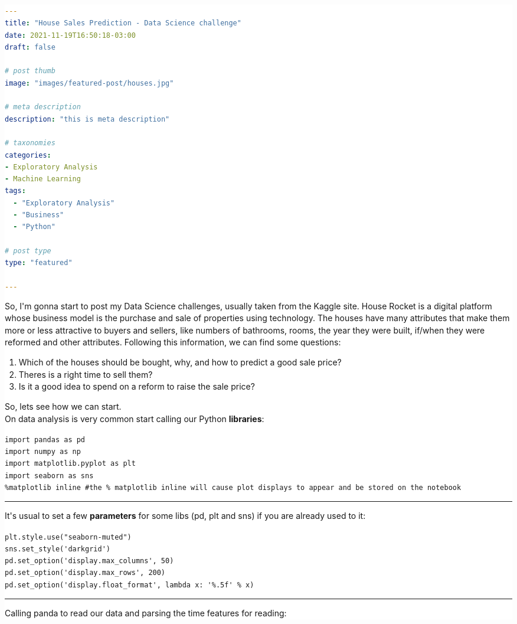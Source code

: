 ```yaml
---
title: "House Sales Prediction - Data Science challenge"
date: 2021-11-19T16:50:18-03:00
draft: false

# post thumb
image: "images/featured-post/houses.jpg"

# meta description
description: "this is meta description"

# taxonomies
categories:
- Exploratory Analysis
- Machine Learning
tags:
  - "Exploratory Analysis"
  - "Business"
  - "Python"

# post type
type: "featured"

---
```


So, I'm gonna start to post my Data Science challenges, usually taken from the Kaggle site.
House Rocket is a digital platform whose business model is the purchase and sale of properties using technology. The houses have many attributes that make them more or less attractive to buyers and sellers, like numbers of bathrooms, rooms, the year they were built, if/when they were reformed and other attributes. Following this information, we can find some questions:
1. Which of the houses should be bought, why, and how to predict a good sale price?
2. Theres is a right time to sell them?
3. Is it a good idea to spend on a reform to raise the sale price?

So, lets see how we can start.  
On data analysis is very common start calling our Python **libraries**:

````
import pandas as pd
import numpy as np
import matplotlib.pyplot as plt
import seaborn as sns
%matplotlib inline #the % matplotlib inline will cause plot displays to appear and be stored on the notebook
````
---

It's usual to set a few **parameters** for some libs (pd, plt and sns) if you are already used to it:

```
plt.style.use("seaborn-muted")
sns.set_style('darkgrid')
pd.set_option('display.max_columns', 50)
pd.set_option('display.max_rows', 200)
pd.set_option('display.float_format', lambda x: '%.5f' % x)
```  
---
Calling panda to read our data and parsing the time features for reading:
